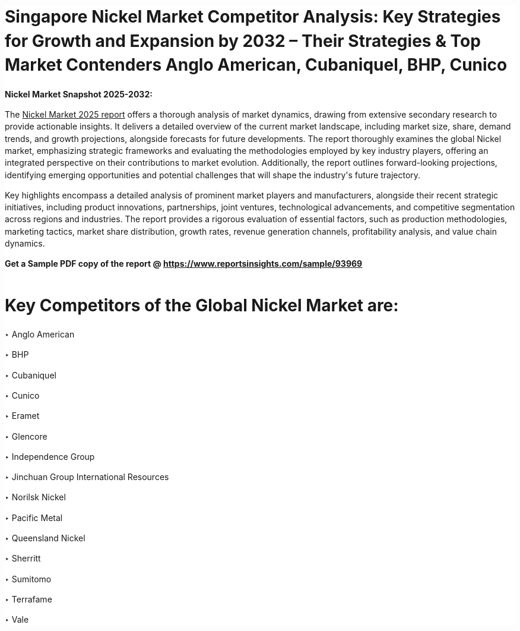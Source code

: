 # Singapore Nickel Market Competitor Analysis: Key Strategies for Growth and Expansion by 2032 – Their Strategies & Top Market Contenders Anglo American, Cubaniquel, BHP, Cunico

<strong>Nickel Market Snapshot 2025-2032:</strong>

The <a href=https://www.reportsinsights.com/sample/93969>Nickel Market 2025 report</a> offers a thorough analysis of market dynamics, drawing from extensive secondary research to provide actionable insights. It delivers a detailed overview of the current market landscape, including market size, share, demand trends, and growth projections, alongside forecasts for future developments. The report thoroughly examines the global Nickel market, emphasizing strategic frameworks and evaluating the methodologies employed by key industry players, offering an integrated perspective on their contributions to market evolution. Additionally, the report outlines forward-looking projections, identifying emerging opportunities and potential challenges that will shape the industry's future trajectory.

Key highlights encompass a detailed analysis of prominent market players and manufacturers, alongside their recent strategic initiatives, including product innovations, partnerships, joint ventures, technological advancements, and competitive segmentation across regions and industries. The report provides a rigorous evaluation of essential factors, such as production methodologies, marketing tactics, market share distribution, growth rates, revenue generation channels, profitability analysis, and value chain dynamics.

<strong>Get a Sample PDF copy of the report @ <a href=https://www.reportsinsights.com/sample/93969>https://www.reportsinsights.com/sample/93969</a></strong>

# <strong>Key Competitors of the Global Nickel Market are:</strong>

‣ Anglo American

‣ BHP

‣ Cubaniquel

‣ Cunico

‣ Eramet

‣ Glencore

‣ Independence Group

‣ Jinchuan Group International Resources

‣ Norilsk Nickel

‣ Pacific Metal

‣ Queensland Nickel

‣ Sherritt

‣ Sumitomo

‣ Terrafame

‣ Vale
